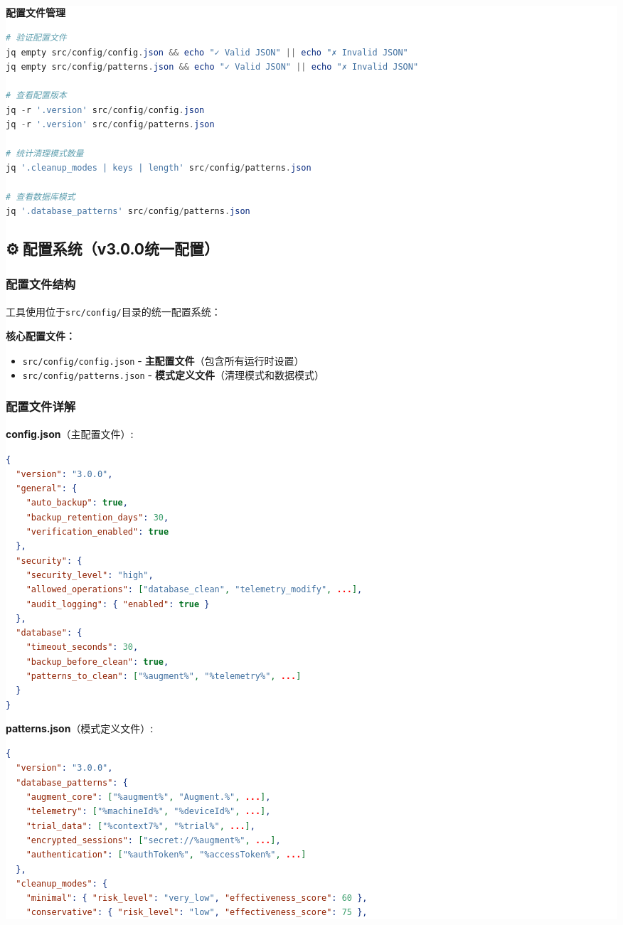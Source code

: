 **配置文件管理**
```powershell
# 验证配置文件
jq empty src/config/config.json && echo "✓ Valid JSON" || echo "✗ Invalid JSON"
jq empty src/config/patterns.json && echo "✓ Valid JSON" || echo "✗ Invalid JSON"

# 查看配置版本
jq -r '.version' src/config/config.json
jq -r '.version' src/config/patterns.json

# 统计清理模式数量
jq '.cleanup_modes | keys | length' src/config/patterns.json

# 查看数据库模式
jq '.database_patterns' src/config/patterns.json
```

## ⚙️ 配置系统（v3.0.0统一配置）

### 配置文件结构

工具使用位于`src/config/`目录的统一配置系统：

**核心配置文件：**
- `src/config/config.json` - **主配置文件**（包含所有运行时设置）
- `src/config/patterns.json` - **模式定义文件**（清理模式和数据模式）

### 配置文件详解

**config.json**（主配置文件）:
```json
{
  "version": "3.0.0",
  "general": {
    "auto_backup": true,
    "backup_retention_days": 30,
    "verification_enabled": true
  },
  "security": {
    "security_level": "high",
    "allowed_operations": ["database_clean", "telemetry_modify", ...],
    "audit_logging": { "enabled": true }
  },
  "database": {
    "timeout_seconds": 30,
    "backup_before_clean": true,
    "patterns_to_clean": ["%augment%", "%telemetry%", ...]
  }
}
```

**patterns.json**（模式定义文件）:
```json
{
  "version": "3.0.0",
  "database_patterns": {
    "augment_core": ["%augment%", "Augment.%", ...],
    "telemetry": ["%machineId%", "%deviceId%", ...],
    "trial_data": ["%context7%", "%trial%", ...],
    "encrypted_sessions": ["secret://%augment%", ...],
    "authentication": ["%authToken%", "%accessToken%", ...]
  },
  "cleanup_modes": {
    "minimal": { "risk_level": "very_low", "effectiveness_score": 60 },
    "conservative": { "risk_level": "low", "effectiveness_score": 75 },
```